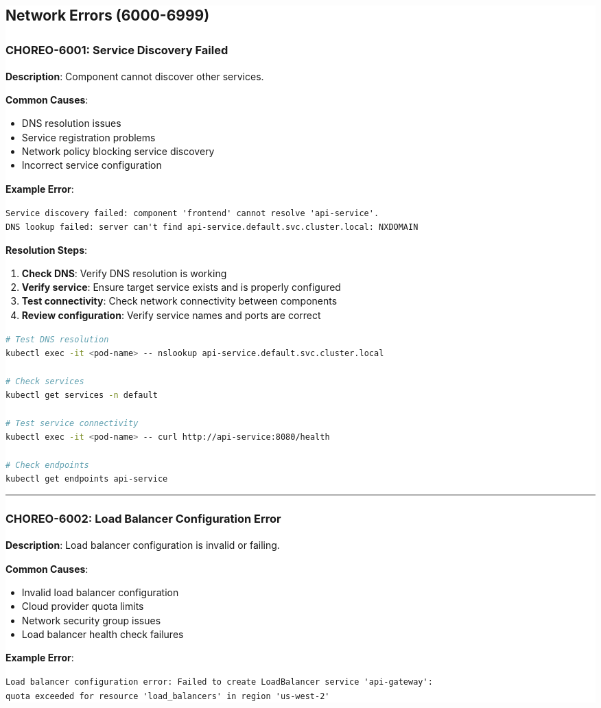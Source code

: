 
## Network Errors (6000-6999)

### CHOREO-6001: Service Discovery Failed

**Description**: Component cannot discover other services.

**Common Causes**:
- DNS resolution issues
- Service registration problems
- Network policy blocking service discovery
- Incorrect service configuration

**Example Error**:
```
Service discovery failed: component 'frontend' cannot resolve 'api-service'. 
DNS lookup failed: server can't find api-service.default.svc.cluster.local: NXDOMAIN
```

**Resolution Steps**:
1. **Check DNS**: Verify DNS resolution is working
2. **Verify service**: Ensure target service exists and is properly configured
3. **Test connectivity**: Check network connectivity between components
4. **Review configuration**: Verify service names and ports are correct

```bash
# Test DNS resolution
kubectl exec -it <pod-name> -- nslookup api-service.default.svc.cluster.local

# Check services
kubectl get services -n default

# Test service connectivity
kubectl exec -it <pod-name> -- curl http://api-service:8080/health

# Check endpoints
kubectl get endpoints api-service
```

---

### CHOREO-6002: Load Balancer Configuration Error

**Description**: Load balancer configuration is invalid or failing.

**Common Causes**:
- Invalid load balancer configuration
- Cloud provider quota limits
- Network security group issues
- Load balancer health check failures

**Example Error**:
```
Load balancer configuration error: Failed to create LoadBalancer service 'api-gateway': 
quota exceeded for resource 'load_balancers' in region 'us-west-2'
```

